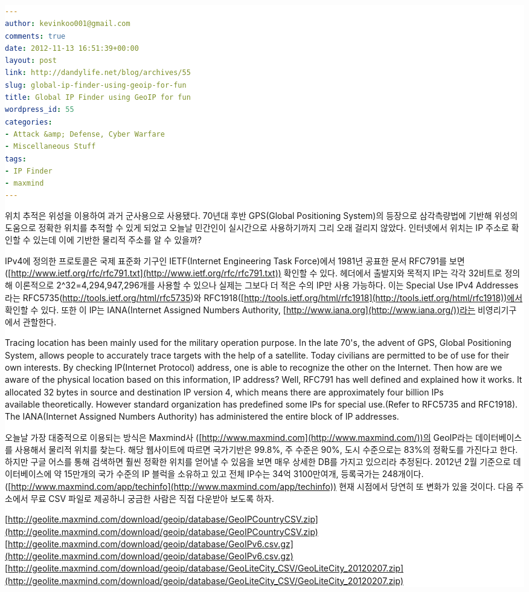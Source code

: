 ```yaml
---
author: kevinkoo001@gmail.com
comments: true
date: 2012-11-13 16:51:39+00:00
layout: post
link: http://dandylife.net/blog/archives/55
slug: global-ip-finder-using-geoip-for-fun
title: Global IP Finder using GeoIP for fun
wordpress_id: 55
categories:
- Attack &amp; Defense, Cyber Warfare
- Miscellaneous Stuff
tags:
- IP Finder
- maxmind
---
```


위치 추적은 위성을 이용하여 과거 군사용으로 사용됐다. 70년대 후반 GPS(Global Positioning System)의 등장으로 삼각측량법에 기반해 위성의 도움으로 정확한 위치를 추적할 수 있게 되었고 오늘날 민간인이 실시간으로 사용하기까지 그리 오래 걸리지 않았다. 인터넷에서 위치는 IP 주소로 확인할 수 있는데 이에 기반한 물리적 주소를 알 수 있을까?

IPv4에 정의한 프로토콜은 국제 표준화 기구인 IETF(Internet Engineering Task Force)에서 1981년 공표한 문서 RFC791를 보면 ([http://www.ietf.org/rfc/rfc791.txt](http://www.ietf.org/rfc/rfc791.txt)) 확인할 수 있다. 헤더에서 출발지와 목적지 IP는 각각 32비트로 정의해 이론적으로 2^32=4,294,947,296개를 사용할 수 있으나 실제는 그보다 더 적은 수의 IP만 사용 가능하다. 이는 Special Use IPv4 Addresses라는 RFC5735([http://](http://www.blogger.com/goog_41987409)[tools.ietf.org/html/rfc5735](http://tools.ietf.org/html/rfc5735))와 RFC1918([http://tools.ietf.org/html/rfc1918](http://tools.ietf.org/html/rfc1918))에서 확인할 수 있다. 또한 이 IP는 IANA(Internet Assigned Numbers Authority, [http://www.iana.org](http://www.iana.org/))라는 비영리기구에서 관할한다.

Tracing location has been mainly used for the military operation purpose. In the late 70's, the advent of GPS, Global Positioning System, allows people to accurately trace targets with the help of a satellite. Today civilians are permitted to be of use for their own interests. By checking IP(Internet Protocol) address, one is able to recognize the other on the Internet. Then how are we aware of the physical location based on this information, IP address? Well, RFC791 has well defined and explained how it works. It allocated 32 bytes in source and destination IP version 4, which means there are approximately four billion IPs available theoretically. However standard organization has predefined some IPs for special use.(Refer to RFC5735 and RFC1918). The IANA(Internet Assigned Numbers Authority) has administered the entire block of IP addresses.

오늘날 가장 대중적으로 이용되는 방식은 Maxmind사 ([http://www.maxmind.com](http://www.maxmind.com/))의 GeoIP라는 데이터베이스를 사용해서 물리적 위치를 찾는다. 해당 웹사이트에 따르면 국가기반은 99.8%, 주 수준은 90%, 도시 수준으로는 83%의 정확도를 가진다고 한다. 하지만 구글 어스를 통해 검색하면 훨씬 정확한 위치를 얻어낼 수 있음을 보면 매우 상세한 DB를 가지고 있으리라 추정된다. 2012년 2월 기준으로 데이터베이스에 약 15만개의 국가 수준의 IP 블럭을 소유하고 있고 전체 IP수는 34억 3100만여개, 등록국가는 248개이다. ([http://www.maxmind.com/app/techinfo](http://www.maxmind.com/app/techinfo)) 현재 시점에서 당연히 또 변화가 있을 것이다. 다음 주소에서 무료 CSV 파일로 제공하니 궁금한 사람은 직접 다운받아 보도록 하자.

[http://geolite.maxmind.com/download/geoip/database/GeoIPCountryCSV.zip](http://geolite.maxmind.com/download/geoip/database/GeoIPCountryCSV.zip)
[http://geolite.maxmind.com/download/geoip/database/GeoIPv6.csv.gz](http://geolite.maxmind.com/download/geoip/database/GeoIPv6.csv.gz)
[http://geolite.maxmind.com/download/geoip/database/GeoLiteCity_CSV/GeoLiteCity_20120207.zip](http://geolite.maxmind.com/download/geoip/database/GeoLiteCity_CSV/GeoLiteCity_20120207.zip)
